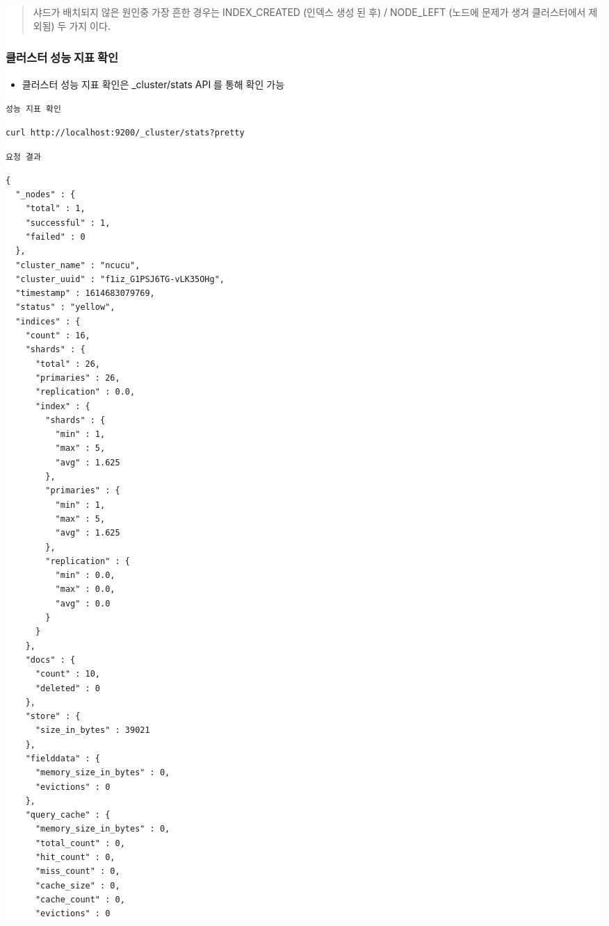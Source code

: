 > 샤드가 배치되지 않은 원인중 가장 흔한 경우는 INDEX_CREATED (인덱스 생성 된 후) / NODE_LEFT (노드에 문제가 생겨 클러스터에서 제외됨) 두 가지 이다.

### 클러스터 성능 지표 확인
- 클러스터 성능 지표 확인은 _cluster/stats API 를 통해 확인 가능

`성능 지표 확인`
```shell
curl http://localhost:9200/_cluster/stats?pretty
```

`요청 결과`
```shell
{
  "_nodes" : {
    "total" : 1,
    "successful" : 1,
    "failed" : 0
  },
  "cluster_name" : "ncucu",
  "cluster_uuid" : "f1iz_G1PSJ6TG-vLK35OHg",
  "timestamp" : 1614683079769,
  "status" : "yellow",
  "indices" : {
    "count" : 16,
    "shards" : {
      "total" : 26,
      "primaries" : 26,
      "replication" : 0.0,
      "index" : {
        "shards" : {
          "min" : 1,
          "max" : 5,
          "avg" : 1.625
        },
        "primaries" : {
          "min" : 1,
          "max" : 5,
          "avg" : 1.625
        },
        "replication" : {
          "min" : 0.0,
          "max" : 0.0,
          "avg" : 0.0
        }
      }
    },
    "docs" : {
      "count" : 10,
      "deleted" : 0
    },
    "store" : {
      "size_in_bytes" : 39021
    },
    "fielddata" : {
      "memory_size_in_bytes" : 0,
      "evictions" : 0
    },
    "query_cache" : {
      "memory_size_in_bytes" : 0,
      "total_count" : 0,
      "hit_count" : 0,
      "miss_count" : 0,
      "cache_size" : 0,
      "cache_count" : 0,
      "evictions" : 0
```